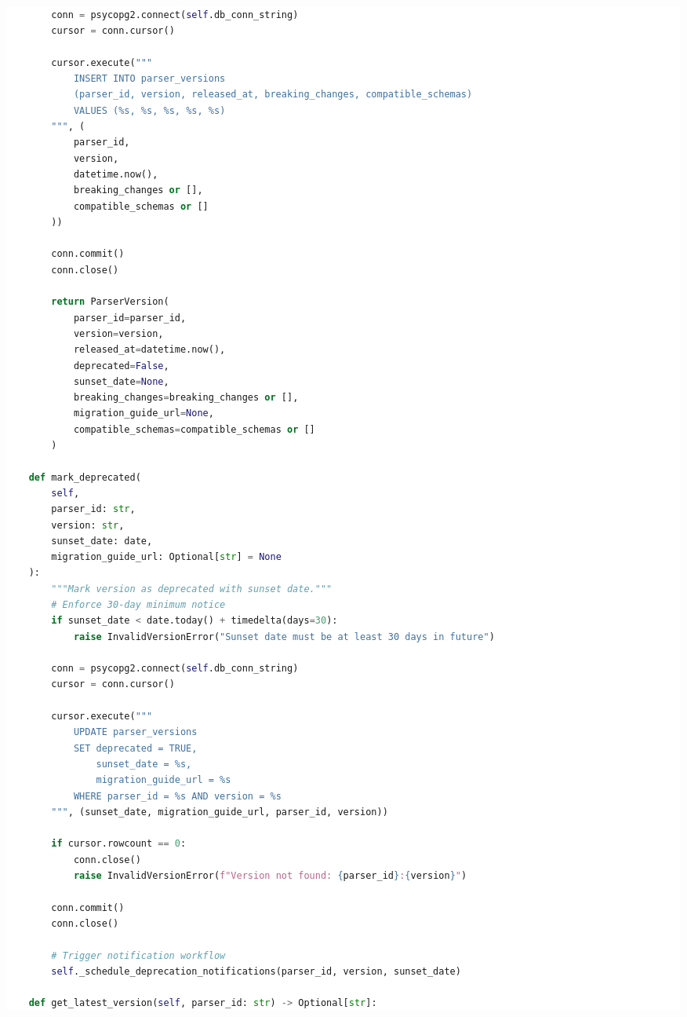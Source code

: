 ```python
        conn = psycopg2.connect(self.db_conn_string)
        cursor = conn.cursor()

        cursor.execute("""
            INSERT INTO parser_versions
            (parser_id, version, released_at, breaking_changes, compatible_schemas)
            VALUES (%s, %s, %s, %s, %s)
        """, (
            parser_id,
            version,
            datetime.now(),
            breaking_changes or [],
            compatible_schemas or []
        ))

        conn.commit()
        conn.close()

        return ParserVersion(
            parser_id=parser_id,
            version=version,
            released_at=datetime.now(),
            deprecated=False,
            sunset_date=None,
            breaking_changes=breaking_changes or [],
            migration_guide_url=None,
            compatible_schemas=compatible_schemas or []
        )

    def mark_deprecated(
        self,
        parser_id: str,
        version: str,
        sunset_date: date,
        migration_guide_url: Optional[str] = None
    ):
        """Mark version as deprecated with sunset date."""
        # Enforce 30-day minimum notice
        if sunset_date < date.today() + timedelta(days=30):
            raise InvalidVersionError("Sunset date must be at least 30 days in future")

        conn = psycopg2.connect(self.db_conn_string)
        cursor = conn.cursor()

        cursor.execute("""
            UPDATE parser_versions
            SET deprecated = TRUE,
                sunset_date = %s,
                migration_guide_url = %s
            WHERE parser_id = %s AND version = %s
        """, (sunset_date, migration_guide_url, parser_id, version))

        if cursor.rowcount == 0:
            conn.close()
            raise InvalidVersionError(f"Version not found: {parser_id}:{version}")

        conn.commit()
        conn.close()

        # Trigger notification workflow
        self._schedule_deprecation_notifications(parser_id, version, sunset_date)

    def get_latest_version(self, parser_id: str) -> Optional[str]:
```